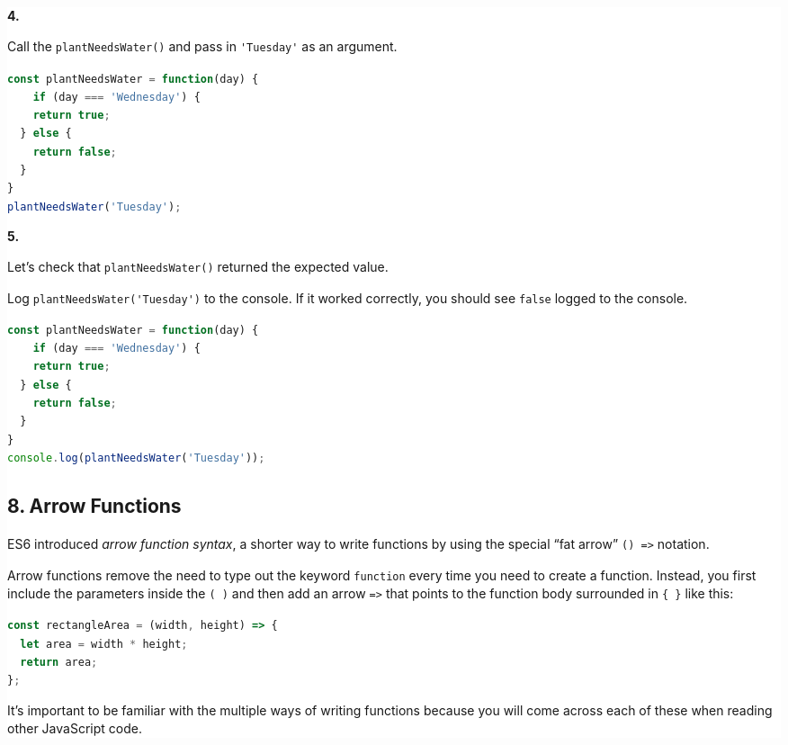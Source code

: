

**4.**

Call the `plantNeedsWater()` and pass in `'Tuesday'` as an argument.

```js
const plantNeedsWater = function(day) {
	if (day === 'Wednesday') {
    return true;
  } else {
    return false;
  }
}
plantNeedsWater('Tuesday');
```



**5.**

Let’s check that `plantNeedsWater()` returned the expected value.

Log `plantNeedsWater('Tuesday')` to the console. If it worked correctly, you should see `false` logged to the console.

```js
const plantNeedsWater = function(day) {
	if (day === 'Wednesday') {
    return true;
  } else {
    return false;
  }
}
console.log(plantNeedsWater('Tuesday'));
```





## 8. Arrow Functions

ES6 introduced *arrow function syntax*, a shorter way to write functions by using the special “fat arrow” `() =>` notation.

Arrow functions remove the need to type out the keyword `function` every time you need to create a function. Instead, you first include the parameters inside the `( )` and then add an arrow `=>` that points to the function body surrounded in `{ }` like this:

```js
const rectangleArea = (width, height) => {
  let area = width * height;
  return area;
};
```

It’s important to be familiar with the multiple ways of writing functions because you will come across each of these when reading other JavaScript code.
